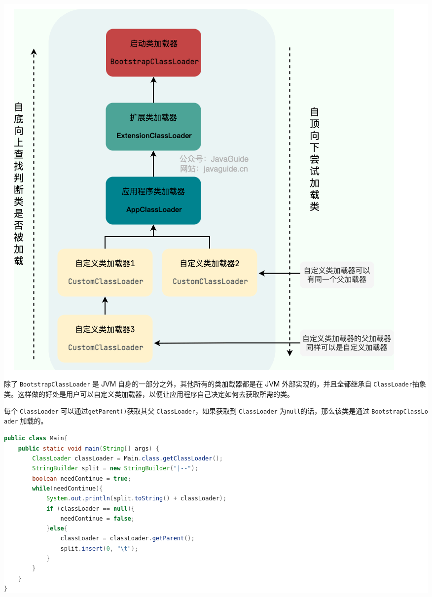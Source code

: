 ![image-20230412143721199](pictures\image-20230412143721199.png)

除了 `BootstrapClassLoader` 是 JVM 自身的一部分之外，其他所有的类加载器都是在 JVM 外部实现的，并且全都继承自 `ClassLoader`抽象类。这样做的好处是用户可以自定义类加载器，以便让应用程序自己决定如何去获取所需的类。

每个 `ClassLoader` 可以通过`getParent()`获取其父 `ClassLoader`，如果获取到 `ClassLoader` 为`null`的话，那么该类是通过 `BootstrapClassLoader` 加载的。

```java
public class Main{
    public static void main(String[] args) {
        ClassLoader classLoader = Main.class.getClassLoader();
        StringBuilder split = new StringBuilder("|--");
        boolean needContinue = true;
        while(needContinue){
            System.out.println(split.toString() + classLoader);
            if (classLoader == null){
                needContinue = false;
            }else{
                classLoader = classLoader.getParent();
                split.insert(0, "\t");
            }
        }
    }
}
```
